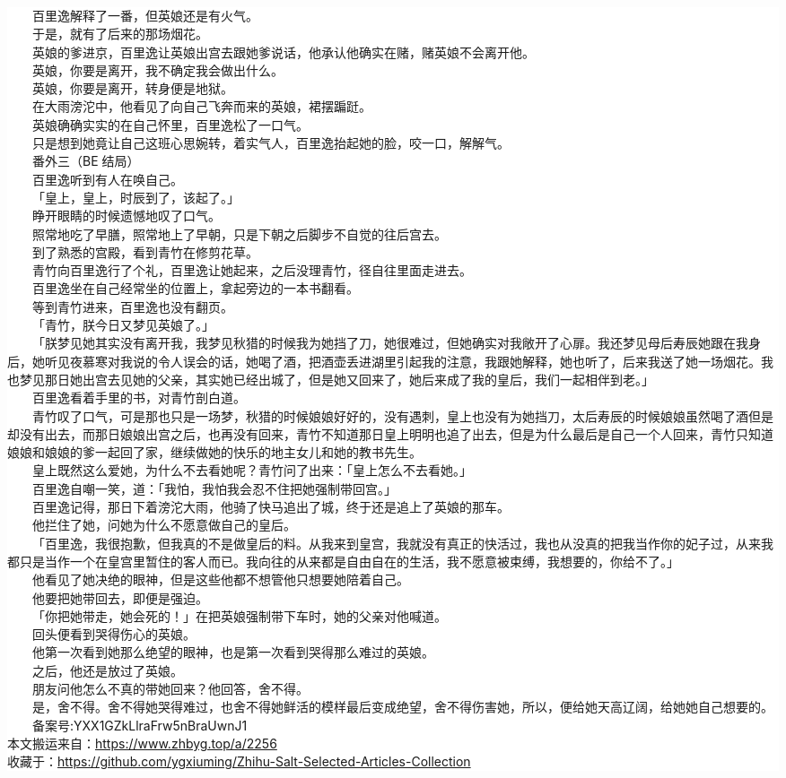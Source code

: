 &emsp;&emsp;百里逸解释了一番，但英娘还是有火气。  
&emsp;&emsp;于是，就有了后来的那场烟花。  
&emsp;&emsp;英娘的爹进京，百里逸让英娘出宫去跟她爹说话，他承认他确实在赌，赌英娘不会离开他。  
&emsp;&emsp;英娘，你要是离开，我不确定我会做出什么。  
&emsp;&emsp;英娘，你要是离开，转身便是地狱。  
&emsp;&emsp;在大雨滂沱中，他看见了向自己飞奔而来的英娘，裙摆蹁跹。  
&emsp;&emsp;英娘确确实实的在自己怀里，百里逸松了一口气。  
&emsp;&emsp;只是想到她竟让自己这班心思婉转，着实气人，百里逸抬起她的脸，咬一口，解解气。  
&emsp;&emsp;番外三（BE 结局）  
&emsp;&emsp;百里逸听到有人在唤自己。  
&emsp;&emsp;「皇上，皇上，时辰到了，该起了。」  
&emsp;&emsp;睁开眼睛的时候遗憾地叹了口气。  
&emsp;&emsp;照常地吃了早膳，照常地上了早朝，只是下朝之后脚步不自觉的往后宫去。  
&emsp;&emsp;到了熟悉的宫殿，看到青竹在修剪花草。  
&emsp;&emsp;青竹向百里逸行了个礼，百里逸让她起来，之后没理青竹，径自往里面走进去。  
&emsp;&emsp;百里逸坐在自己经常坐的位置上，拿起旁边的一本书翻看。  
&emsp;&emsp;等到青竹进来，百里逸也没有翻页。  
&emsp;&emsp;「青竹，朕今日又梦见英娘了。」  
&emsp;&emsp;「朕梦见她其实没有离开我，我梦见秋猎的时候我为她挡了刀，她很难过，但她确实对我敞开了心扉。我还梦见母后寿辰她跟在我身后，她听见夜慕寒对我说的令人误会的话，她喝了酒，把酒壶丢进湖里引起我的注意，我跟她解释，她也听了，后来我送了她一场烟花。我也梦见那日她出宫去见她的父亲，其实她已经出城了，但是她又回来了，她后来成了我的皇后，我们一起相伴到老。」  
&emsp;&emsp;百里逸看着手里的书，对青竹剖白道。  
&emsp;&emsp;青竹叹了口气，可是那也只是一场梦，秋猎的时候娘娘好好的，没有遇刺，皇上也没有为她挡刀，太后寿辰的时候娘娘虽然喝了酒但是却没有出去，而那日娘娘出宫之后，也再没有回来，青竹不知道那日皇上明明也追了出去，但是为什么最后是自己一个人回来，青竹只知道娘娘和娘娘的爹一起回了家，继续做她的快乐的地主女儿和她的教书先生。  
&emsp;&emsp;皇上既然这么爱她，为什么不去看她呢？青竹问了出来：「皇上怎么不去看她。」  
&emsp;&emsp;百里逸自嘲一笑，道：「我怕，我怕我会忍不住把她强制带回宫。」  
&emsp;&emsp;百里逸记得，那日下着滂沱大雨，他骑了快马追出了城，终于还是追上了英娘的那车。  
&emsp;&emsp;他拦住了她，问她为什么不愿意做自己的皇后。  
&emsp;&emsp;「百里逸，我很抱歉，但我真的不是做皇后的料。从我来到皇宫，我就没有真正的快活过，我也从没真的把我当作你的妃子过，从来我都只是当作一个在皇宫里暂住的客人而已。我向往的从来都是自由自在的生活，我不愿意被束缚，我想要的，你给不了。」  
&emsp;&emsp;他看见了她决绝的眼神，但是这些他都不想管他只想要她陪着自己。  
&emsp;&emsp;他要把她带回去，即便是强迫。  
&emsp;&emsp;「你把她带走，她会死的！」在把英娘强制带下车时，她的父亲对他喊道。  
&emsp;&emsp;回头便看到哭得伤心的英娘。  
&emsp;&emsp;他第一次看到她那么绝望的眼神，也是第一次看到哭得那么难过的英娘。  
&emsp;&emsp;之后，他还是放过了英娘。  
&emsp;&emsp;朋友问他怎么不真的带她回来？他回答，舍不得。  
&emsp;&emsp;是，舍不得。舍不得她哭得难过，也舍不得她鲜活的模样最后变成绝望，舍不得伤害她，所以，便给她天高辽阔，给她她自己想要的。  
&emsp;&emsp;备案号:YXX1GZkLlraFrw5nBraUwnJ1  
本文搬运来自：https://www.zhbyg.top/a/2256  
 收藏于：https://github.com/ygxiuming/Zhihu-Salt-Selected-Articles-Collection